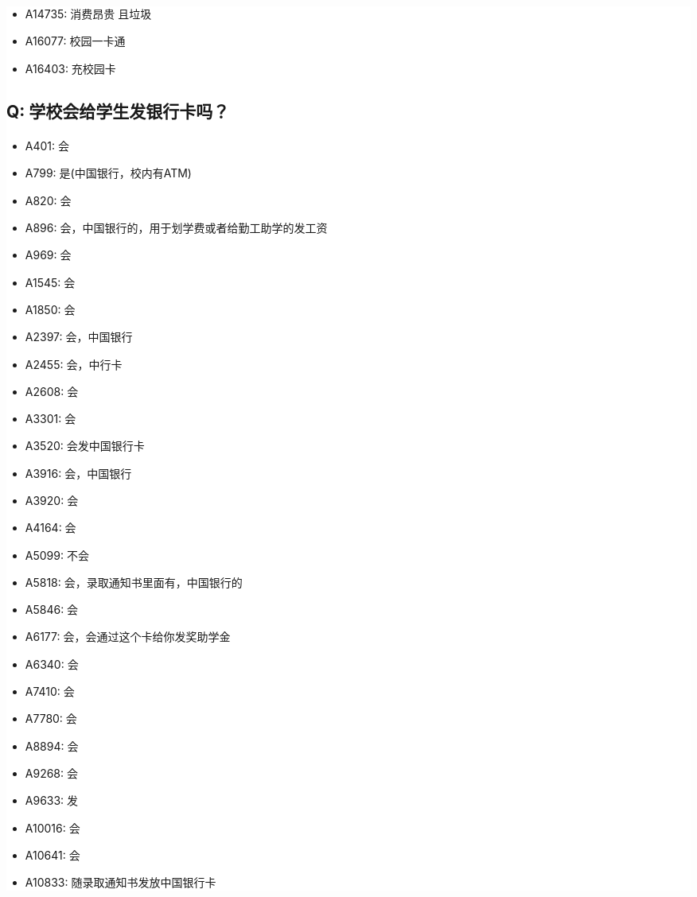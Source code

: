 - A14735: 消费昂贵 且垃圾

- A16077: 校园一卡通

- A16403: 充校园卡

## Q: 学校会给学生发银行卡吗？

- A401: 会

- A799: 是(中国银行，校内有ATM)

- A820: 会

- A896: 会，中国银行的，用于划学费或者给勤工助学的发工资

- A969: 会

- A1545: 会

- A1850: 会

- A2397: 会，中国银行

- A2455: 会，中行卡

- A2608: 会

- A3301: 会

- A3520: 会发中国银行卡

- A3916: 会，中国银行

- A3920: 会

- A4164: 会

- A5099: 不会

- A5818: 会，录取通知书里面有，中国银行的

- A5846: 会

- A6177: 会，会通过这个卡给你发奖助学金

- A6340: 会

- A7410: 会

- A7780: 会

- A8894: 会

- A9268: 会

- A9633: 发

- A10016: 会

- A10641: 会

- A10833: 随录取通知书发放中国银行卡
